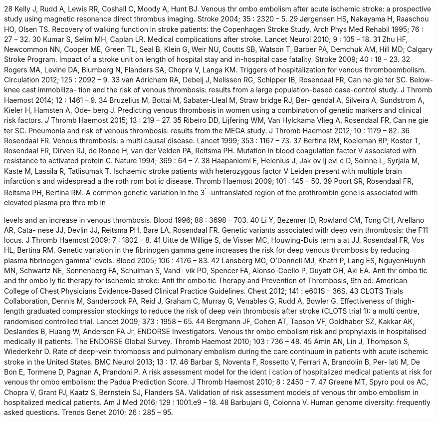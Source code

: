 28 Kelly J, Rudd A, Lewis RR, Coshall C, Moody A, Hunt BJ. Venous thr ombo embolism after acute ischemic stroke: a prospective study using magnetic resonance direct thrombus imaging. Stroke  2004;  35 : 2320 – 5. 29 Jørgensen HS, Nakayama H, Raaschou HO, Olsen TS. Recovery of walking function in stroke patients: the Copenhagen Stroke Study.  Arch Phys Med Rehabil  1995;  76 : 27 – 32. 30 Kumar S, Selim MH, Caplan LR. Medical complications after stroke.  Lancet Neurol  2010;  9 : 105 – 18. 31 Zhu HF, Newcommon NN, Cooper ME, Green TL, Seal B, Klein G, Weir NU, Coutts SB, Watson T, Barber PA, Demchuk AM, Hill MD; Calgary Stroke Program. Impact of a stroke unit on length of hospital stay and in-hospital case fatality.  Stroke 2009;  40 : 18 – 23. 32 Rogers MA, Levine DA, Blumberg N, Flanders SA, Chopra V, Langa KM. Triggers of hospitalization for venous thromboembolism.  Circulation  2012;  125 : 2092 – 9. 33 van Adrichem RA, Debeij J, Nelissen RG, Schipper IB, Rosendaal FR, Can ne gie ter SC. Below-knee cast immobiliza- tion and the risk of venous thrombosis: results from a large population-based case-control study.  J Thromb Haemost  2014; 12 : 1461 – 9. 34 Bruzelius M, Bottai M, Sabater-Lleal M, Straw bridge RJ, Ber- gendal A, Silveira A, Sundstrom A, Kieler H, Hamsten A, Ode- berg J. Predicting venous thrombosis in women using a combination of genetic markers and clinical risk factors.    $J$  Thromb Haemost  2015;  13 : 219 – 27. 35 Ribeiro DD, Lijfering WM, Van Hylckama Vlieg A, Rosendaal FR, Can ne gie ter SC. Pneumonia and risk of venous thrombosis: results from the MEGA study.  J Thromb Haemost  2012;  10 : 1179 – 82. 36 Rosendaal FR. Venous thrombosis: a multi causal disease.  Lancet 1999;  353 : 1167 – 73. 37 Bertina RM, Koeleman BP, Koster T, Rosendaal FR, Dirven RJ, de Ronde H, van der Velden PA, Reitsma PH. Mutation in blood coagulation factor V associated with resistance to activated protein C.  Nature  1994;  369 : 64 – 7. 38 Haapaniemi E, Helenius J, Jak ov lj evi c D, Soinne L, Syrjala M, Kaste M, Lassila R, Tatlisumak T. Ischaemic stroke patients with heterozygous factor V Leiden present with multiple brain infarction s and widespread a the roth rom bot ic disease.  Thromb Haemost  2009;  101 : 145 – 50. 39 Poort SR, Rosendaal FR, Reitsma PH, Bertina RM. A common genetic variation in the   $3^{\prime}$  -untranslated region of the prothrombin gene is associated with elevated plasma pro thro mb in  

levels and an increase in venous thrombosis.  Blood  1996;  88 : 3698 – 703. 40 Li Y, Bezemer ID, Rowland CM, Tong CH, Arellano AR, Cata- nese JJ, Devlin JJ, Reitsma PH, Bare LA, Rosendaal FR. Genetic variants associated with deep vein thrombosis: the F11 locus.  J Thromb Haemost  2009;  7 : 1802 – 8. 41 Uitte de Willige S, de Visser MC, Houwing-Duis term a at JJ, Rosendaal FR, Vos HL, Bertina RM. Genetic variation in the ﬁbrinogen gamma gene increases the risk for deep venous thrombosis by reducing plasma ﬁbrinogen gamma’ levels.  Blood  2005; 106 : 4176 – 83. 42 Lansberg MG, O’Donnell MJ, Khatri P, Lang ES, NguyenHuynh MN, Schwartz NE, Sonnenberg FA, Schulman S, Vand- vik PO, Spencer FA, Alonso-Coello P, Guyatt GH, Akl EA. Anti thr ombo tic and thr ombo ly tic therapy for ischemic stroke: Anti thr ombo tic Therapy and Prevention of Thrombosis, 9th ed: American College of Chest Physicians Evidence-Based Clinical Practice Guidelines.  Chest  2012;  141 : e601S – 36S. 43 CLOTS Trials Collaboration, Dennis M, Sandercock PA, Reid J, Graham C, Murray G, Venables G, Rudd A, Bowler G. Effectiveness of thigh-length graduated compression stockings to reduce the risk of deep vein thrombosis after stroke (CLOTS trial 1): a multi centre, randomised controlled trial.  Lancet  2009; 373 : 1958 – 65. 44 Bergmann JF, Cohen AT, Tapson VF, Goldhaber SZ, Kakkar AK, Deslandes B, Huang W, Anderson FA Jr, ENDORSE Investigators. Venous thr ombo embolism risk and prophylaxis in hospitalised medically ill patients. The ENDORSE Global Survey.  Thromb Haemost  2010;  103 : 736 – 48. 45 Amin AN, Lin J, Thompson S, Wiederkehr D. Rate of deep-vein thrombosis and pulmonary embolism during the care continuum in patients with acute ischemic stroke in the United States.  BMC Neurol  2013;  13 : 17. 46 Barbar S, Noventa F, Rossetto V, Ferrari A, Brandolin B, Per- lati M, De Bon E, Tormene D, Pagnan A, Prandoni P. A risk assessment model for the ident i cation of hospitalized medical patients at risk for venous thr ombo embolism: the Padua Prediction Score.  J Thromb Haemost  2010;  8 : 2450 – 7. 47 Greene MT, Spyro poul os AC, Chopra V, Grant PJ, Kaatz S, Bernstein SJ, Flanders SA. Validation of risk assessment models of venous thr ombo embolism in hospitalized medical patients. Am J Med  2016;  129 : 1001.e9 – 18. 48 Barbujani G, Colonna V. Human genome diversity: frequently asked questions.  Trends Genet  2010;  26 : 285 – 95.  